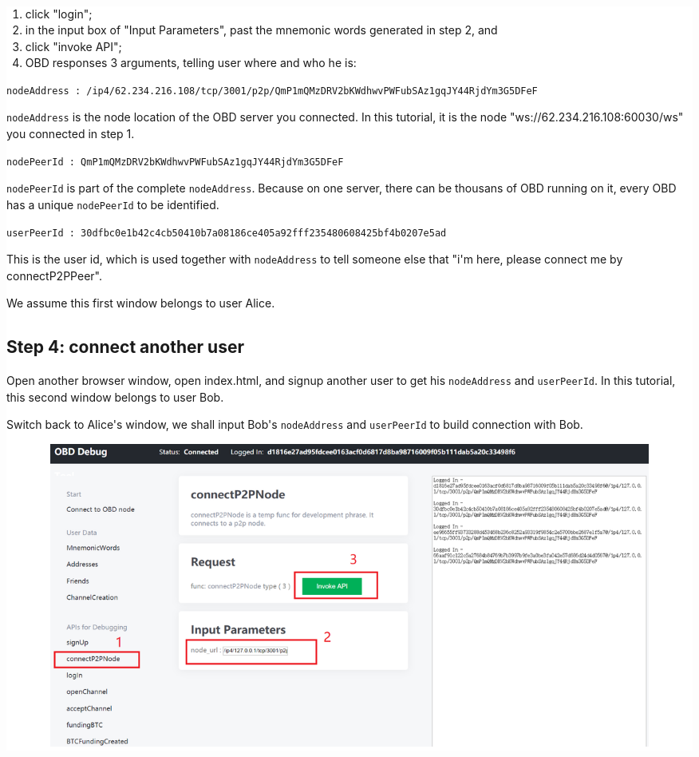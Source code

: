 1. click "login";  
2. in the input box of "Input Parameters", past the mnemonic words generated in step 2, and  
3. click "invoke API";  
4. OBD responses 3 arguments, telling user where and who he is:  

```
nodeAddress : /ip4/62.234.216.108/tcp/3001/p2p/QmP1mQMzDRV2bKWdhwvPWFubSAz1gqJY44RjdYm3G5DFeF
```
`nodeAddress` is the node location of the OBD server you connected. In this tutorial, it is the node "ws://62.234.216.108:60030/ws" you connected in step 1.  

```
nodePeerId : QmP1mQMzDRV2bKWdhwvPWFubSAz1gqJY44RjdYm3G5DFeF
``` 
`nodePeerId` is part of the complete `nodeAddress`. Because on one server, there can be thousans of OBD running on it, every OBD has a unique `nodePeerId` to be identified.  

```
userPeerId : 30dfbc0e1b42c4cb50410b7a08186ce405a92fff235480608425bf4b0207e5ad
```
This is the user id, which is used together with `nodeAddress` to tell someone else that "i'm here, please connect me by connectP2PPeer".  

We assume this first window belongs to user Alice.

## Step 4: connect another user

Open another browser window, open index.html, and signup another user to get his `nodeAddress` and `userPeerId`. In this tutorial, this second window belongs to user Bob.

Switch back to Alice's window, we shall input Bob's `nodeAddress` and `userPeerId` to build connection with Bob.  

<p align="center">
  <img width="750" alt="connectNode" src="assets/connectNode.png">
</p>
